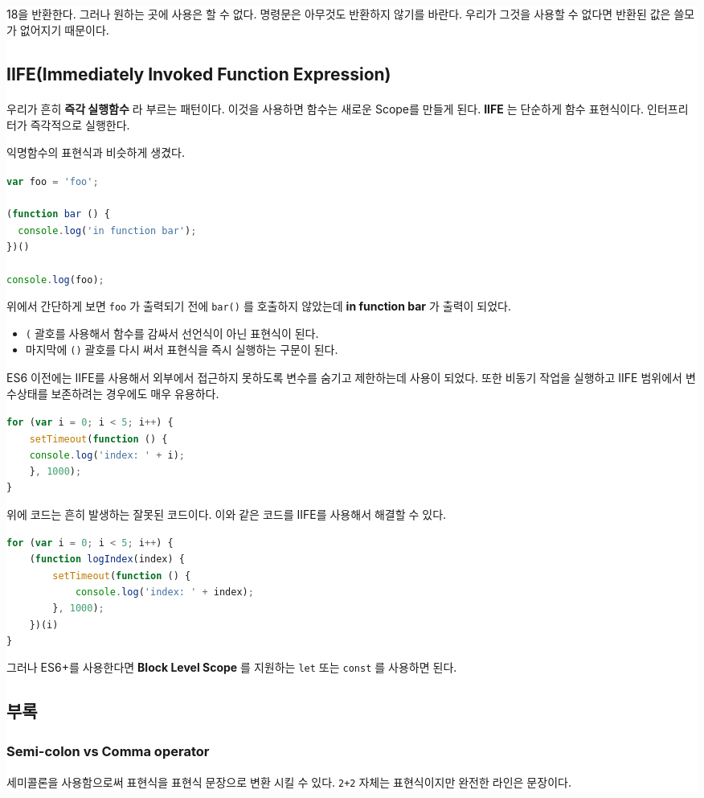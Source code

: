 18을 반환한다. 그러나 원하는 곳에 사용은 할 수 없다. 명령문은 아무것도 반환하지 않기를 바란다. 우리가 그것을 사용할 수 없다면 반환된 값은 쓸모가 없어지기 때문이다.
<br/>

## **IIFE(Immediately Invoked Function Expression)**

우리가 흔히 **즉각 실행함수** 라 부르는 패턴이다. 이것을 사용하면 함수는 새로운 Scope를 만들게 된다. **IIFE** 는 단순하게 함수 표현식이다. 인터프리터가 즉각적으로 실행한다.

익명함수의 표현식과 비슷하게 생겼다. 

```javascript
var foo = 'foo';
    
(function bar () {
  console.log('in function bar');
})()
    
console.log(foo);
```

위에서 간단하게 보면 `foo` 가 출력되기 전에 `bar()` 를 호출하지 않았는데 **in function bar** 가 출력이 되었다. 

- `(` 괄호를 사용해서 함수를 감싸서 선언식이 아닌 표현식이 된다.
- 마지막에 `()` 괄호를 다시 써서 표현식을 즉시 실행하는 구문이 된다.

ES6 이전에는 IIFE를 사용해서 외부에서 접근하지 못하도록 변수를 숨기고 제한하는데 사용이 되었다. 또한 비동기 작업을 실행하고 IIFE 범위에서 변수상태를 보존하려는 경우에도 매우 유용하다. 

```javascript
for (var i = 0; i < 5; i++) {
    setTimeout(function () {
    console.log('index: ' + i);
    }, 1000);
}
```

위에 코드는 흔히 발생하는 잘못된 코드이다. 이와 같은 코드를 IIFE를 사용해서 해결할 수 있다.

```javascript
for (var i = 0; i < 5; i++) {
    (function logIndex(index) {
        setTimeout(function () {
            console.log('index: ' + index);
        }, 1000);
    })(i)
}
```

그러나 ES6+를 사용한다면 **Block Level Scope** 를 지원하는 `let` 또는 `const` 를 사용하면 된다.
<br/>

## **부록**

### **Semi-colon vs Comma operator**

세미콜론을 사용함으로써 표현식을 표현식 문장으로 변환 시킬 수 있다. `2+2` 자체는 표현식이지만 완전한 라인은 문장이다.
